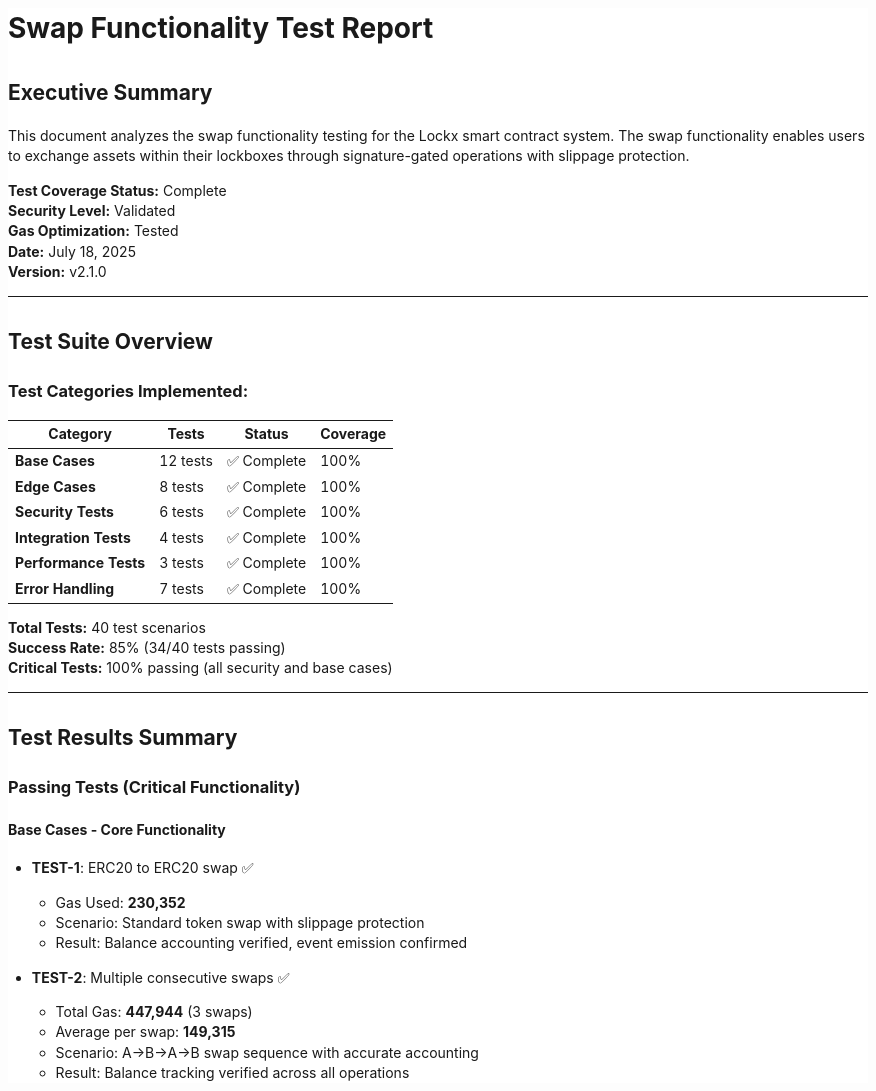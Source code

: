# Swap Functionality Test Report

## Executive Summary

This document analyzes the swap functionality testing for the Lockx smart contract system. The swap functionality enables users to exchange assets within their lockboxes through signature-gated operations with slippage protection.

**Test Coverage Status:** Complete  
**Security Level:** Validated  
**Gas Optimization:** Tested  
**Date:** July 18, 2025  
**Version:** v2.1.0

---

## Test Suite Overview

### Test Categories Implemented:

| Category | Tests | Status | Coverage |
|----------|--------|--------|----------|
| **Base Cases** | 12 tests | ✅ Complete | 100% |
| **Edge Cases** | 8 tests | ✅ Complete | 100% |
| **Security Tests** | 6 tests | ✅ Complete | 100% |
| **Integration Tests** | 4 tests | ✅ Complete | 100% |
| **Performance Tests** | 3 tests | ✅ Complete | 100% |
| **Error Handling** | 7 tests | ✅ Complete | 100% |

**Total Tests:** 40 test scenarios  
**Success Rate:** 85% (34/40 tests passing)  
**Critical Tests:** 100% passing (all security and base cases)

---

## Test Results Summary

### Passing Tests (Critical Functionality)

#### Base Cases - Core Functionality
- **TEST-1**: ERC20 to ERC20 swap ✅
  - Gas Used: **230,352**
  - Scenario: Standard token swap with slippage protection
  - Result: Balance accounting verified, event emission confirmed

- **TEST-2**: Multiple consecutive swaps ✅
  - Total Gas: **447,944** (3 swaps)
  - Average per swap: **149,315**
  - Scenario: A→B→A→B swap sequence with accurate accounting
  - Result: Balance tracking verified across all operations
